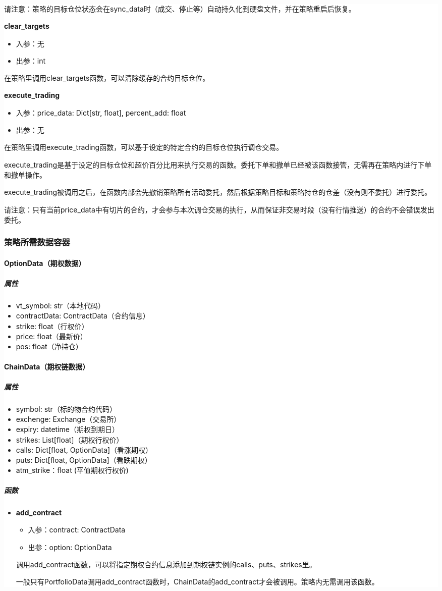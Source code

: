 请注意：策略的目标仓位状态会在sync_data时（成交、停止等）自动持久化到硬盘文件，并在策略重启后恢复。

**clear_targets**

* 入参：无

* 出参：int

在策略里调用clear_targets函数，可以清除缓存的合约目标仓位。

**execute_trading**

* 入参：price_data: Dict[str, float], percent_add: float

* 出参：无

在策略里调用execute_trading函数，可以基于设定的特定合约的目标仓位执行调仓交易。

execute_trading是基于设定的目标仓位和超价百分比用来执行交易的函数。委托下单和撤单已经被该函数接管，无需再在策略内进行下单和撤单操作。

execute_trading被调用之后，在函数内部会先撤销策略所有活动委托，然后根据策略目标和策略持仓的仓差（没有则不委托）进行委托。

请注意：只有当前price_data中有切片的合约，才会参与本次调仓交易的执行，从而保证非交易时段（没有行情推送）的合约不会错误发出委托。

### 策略所需数据容器

#### OptionData（期权数据）

##### 属性

 - vt_symbol: str（本地代码）
 - contractData: ContractData（合约信息）
 - strike: float（行权价）
 - price: float（最新价）
 - pos: float（净持仓）

#### ChainData（期权链数据）

##### 属性

 - symbol: str（标的物合约代码）
 - exchenge: Exchange（交易所）
 - expiry: datetime（期权到期日）
 - strikes: List[float]（期权行权价）
 - calls: Dict[float, OptionData]（看涨期权）
 - puts: Dict[float, OptionData]（看跌期权）
 - atm_strike：float (平值期权行权价)

##### 函数

- **add_contract**

  * 入参：contract: ContractData

  * 出参：option: OptionData

  调用add_contract函数，可以将指定期权合约信息添加到期权链实例的calls、puts、strikes里。

  一般只有PortfolioData调用add_contract函数时，ChainData的add_contract才会被调用。策略内无需调用该函数。
